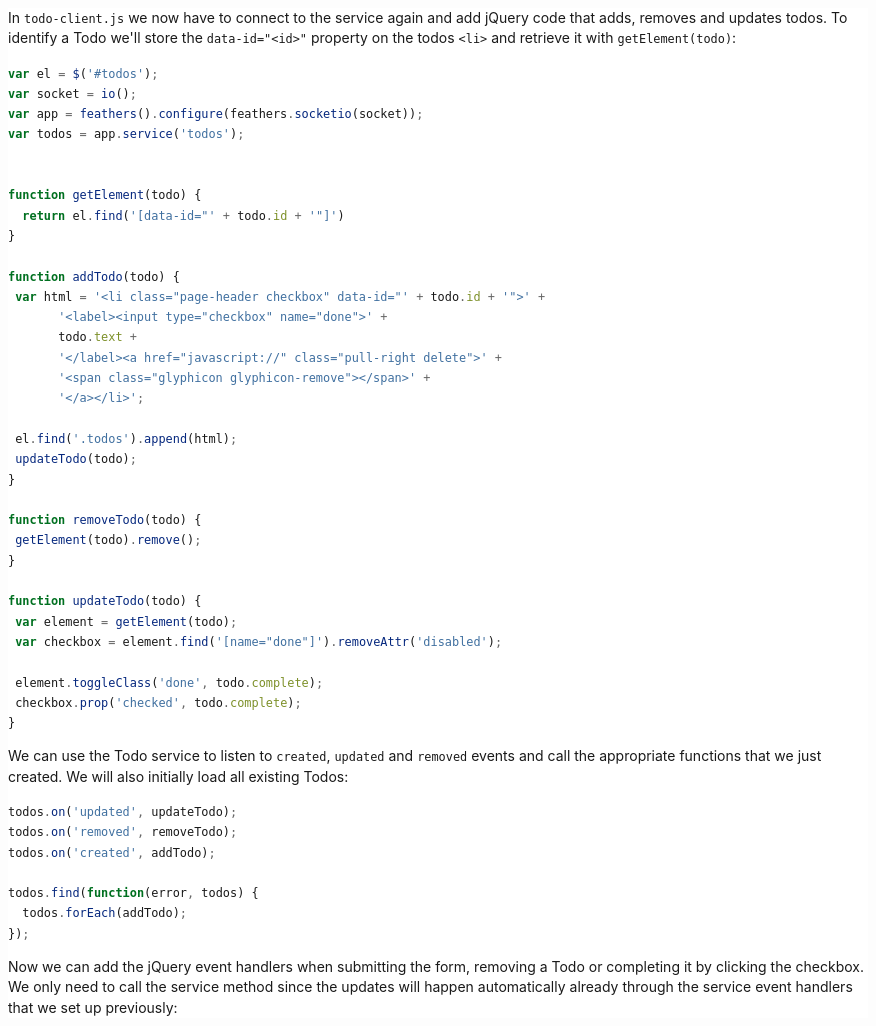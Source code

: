 In `todo-client.js` we now have to connect to the service again and add jQuery code that adds, removes and updates todos. To identify a Todo we'll store the `data-id="<id>"` property on the todos `<li>` and retrieve it with `getElement(todo)`:

```js
var el = $('#todos');
var socket = io();
var app = feathers().configure(feathers.socketio(socket));
var todos = app.service('todos');


function getElement(todo) {
  return el.find('[data-id="' + todo.id + '"]')
}

function addTodo(todo) {
 var html = '<li class="page-header checkbox" data-id="' + todo.id + '">' +
       '<label><input type="checkbox" name="done">' +
       todo.text +
       '</label><a href="javascript://" class="pull-right delete">' +
       '<span class="glyphicon glyphicon-remove"></span>' +
       '</a></li>';

 el.find('.todos').append(html);
 updateTodo(todo);
}

function removeTodo(todo) {
 getElement(todo).remove();
}

function updateTodo(todo) {
 var element = getElement(todo);
 var checkbox = element.find('[name="done"]').removeAttr('disabled');

 element.toggleClass('done', todo.complete);
 checkbox.prop('checked', todo.complete);
}
```

We can use the Todo service to listen to `created`, `updated` and `removed` events and call the appropriate functions that we just created. We will also initially load all existing Todos:

```js
todos.on('updated', updateTodo);
todos.on('removed', removeTodo);
todos.on('created', addTodo);

todos.find(function(error, todos) {
  todos.forEach(addTodo);
});
```

Now we can add the jQuery event handlers when submitting the form, removing a Todo or completing it by clicking the checkbox. We only need to call the service method since the updates will happen automatically already through the service event handlers that we set up previously:
